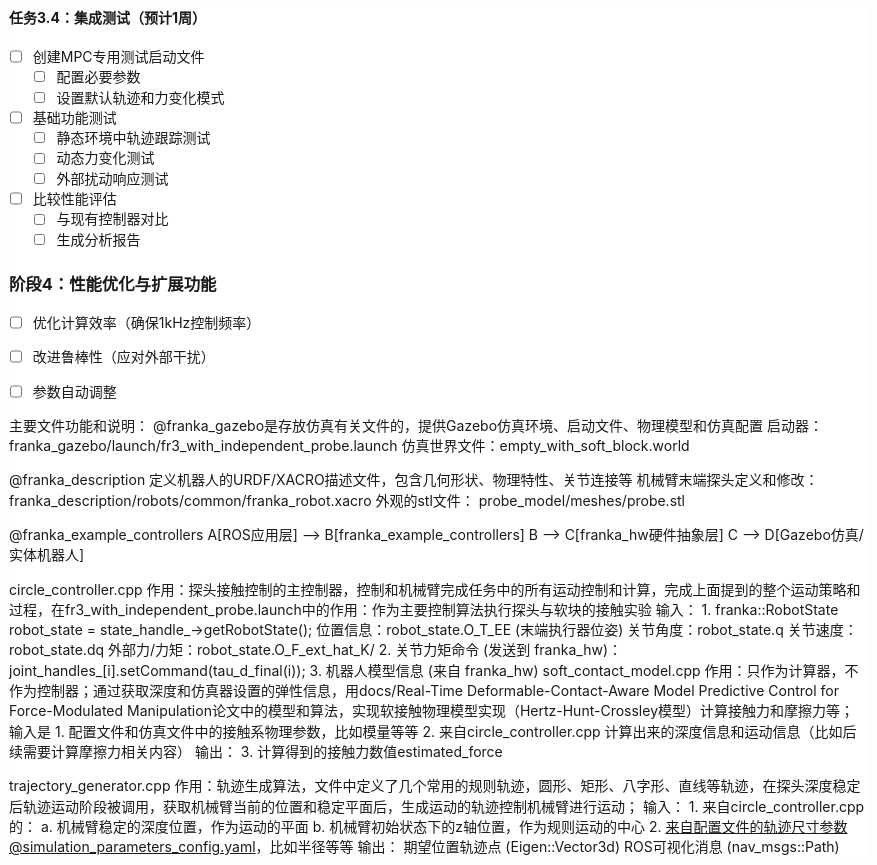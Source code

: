 #### 任务3.4：集成测试（预计1周）
- [ ] 创建MPC专用测试启动文件
  - [ ] 配置必要参数
  - [ ] 设置默认轨迹和力变化模式
- [ ] 基础功能测试
  - [ ] 静态环境中轨迹跟踪测试
  - [ ] 动态力变化测试
  - [ ] 外部扰动响应测试
- [ ] 比较性能评估
  - [ ] 与现有控制器对比
  - [ ] 生成分析报告

### 阶段4：性能优化与扩展功能

- [ ] 优化计算效率（确保1kHz控制频率）
- [ ] 改进鲁棒性（应对外部干扰）
- [ ] 参数自动调整


主要文件功能和说明：
@franka_gazebo是存放仿真有关文件的，提供Gazebo仿真环境、启动文件、物理模型和仿真配置
    启动器：franka_gazebo/launch/fr3_with_independent_probe.launch
    仿真世界文件：empty_with_soft_block.world

@franka_description 定义机器人的URDF/XACRO描述文件，包含几何形状、物理特性、关节连接等
    机械臂末端探头定义和修改：franka_description/robots/common/franka_robot.xacro
    外观的stl文件： probe_model/meshes/probe.stl 

@franka_example_controllers
   A[ROS应用层] --> B[franka_example_controllers]
    B --> C[franka_hw硬件抽象层]
    C --> D[Gazebo仿真/实体机器人]

circle_controller.cpp 
    作用：探头接触控制的主控制器，控制和机械臂完成任务中的所有运动控制和计算，完成上面提到的整个运动策略和过程，在fr3_with_independent_probe.launch中的作用：作为主要控制算法执行探头与软块的接触实验
    输入：
    1. franka::RobotState robot_state = state_handle_->getRobotState();
    位置信息：robot_state.O_T_EE (末端执行器位姿)
    关节角度：robot_state.q
    关节速度：robot_state.dq
    外部力/力矩：robot_state.O_F_ext_hat_K/
    2. 关节力矩命令 (发送到 franka_hw)：   joint_handles_[i].setCommand(tau_d_final(i));
    3. 机器人模型信息 (来自 franka_hw)
soft_contact_model.cpp 
    作用：只作为计算器，不作为控制器；通过获取深度和仿真器设置的弹性信息，用docs/Real-Time Deformable-Contact-Aware Model Predictive Control for Force-Modulated Manipulation论文中的模型和算法，实现软接触物理模型实现（Hertz-Hunt-Crossley模型）计算接触力和摩擦力等；
    输入是
    1. 配置文件和仿真文件中的接触系物理参数，比如模量等等
    2. 来自circle_controller.cpp 计算出来的深度信息和运动信息（比如后续需要计算摩擦力相关内容）
    输出：
    3. 计算得到的接触力数值estimated_force

trajectory_generator.cpp
    作用：轨迹生成算法，文件中定义了几个常用的规则轨迹，圆形、矩形、八字形、直线等轨迹，在探头深度稳定后轨迹运动阶段被调用，获取机械臂当前的位置和稳定平面后，生成运动的轨迹控制机械臂进行运动；
    输入：
    1. 来自circle_controller.cpp 的：
        a. 机械臂稳定的深度位置，作为运动的平面
        b. 机械臂初始状态下的z轴位置，作为规则运动的中心
    2. 来自配置文件的轨迹尺寸参数@simulation_parameters_config.yaml，比如半径等等
    输出：
    期望位置轨迹点 (Eigen::Vector3d)
    ROS可视化消息 (nav_msgs::Path)
